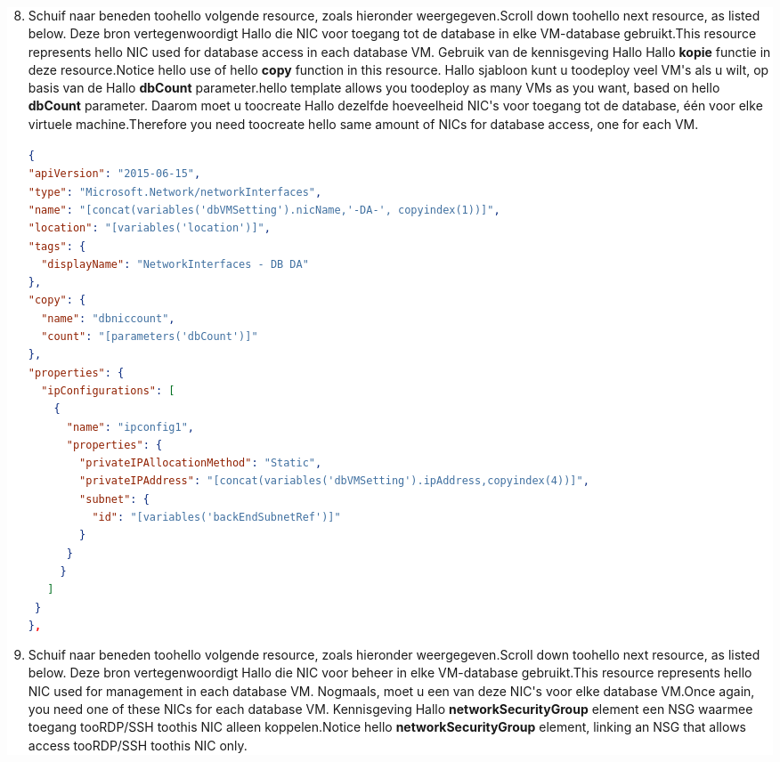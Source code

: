 8. <span data-ttu-id="c58ca-134">Schuif naar beneden toohello volgende resource, zoals hieronder weergegeven.</span><span class="sxs-lookup"><span data-stu-id="c58ca-134">Scroll down toohello next resource, as listed below.</span></span> <span data-ttu-id="c58ca-135">Deze bron vertegenwoordigt Hallo die NIC voor toegang tot de database in elke VM-database gebruikt.</span><span class="sxs-lookup"><span data-stu-id="c58ca-135">This resource represents hello NIC used for database access in each database VM.</span></span> <span data-ttu-id="c58ca-136">Gebruik van de kennisgeving Hallo Hallo **kopie** functie in deze resource.</span><span class="sxs-lookup"><span data-stu-id="c58ca-136">Notice hello use of hello **copy** function in this resource.</span></span> <span data-ttu-id="c58ca-137">Hallo sjabloon kunt u toodeploy veel VM's als u wilt, op basis van de Hallo **dbCount** parameter.</span><span class="sxs-lookup"><span data-stu-id="c58ca-137">hello template allows you toodeploy as many VMs as you want, based on hello **dbCount** parameter.</span></span> <span data-ttu-id="c58ca-138">Daarom moet u toocreate Hallo dezelfde hoeveelheid NIC's voor toegang tot de database, één voor elke virtuele machine.</span><span class="sxs-lookup"><span data-stu-id="c58ca-138">Therefore you need toocreate hello same amount of NICs for database access, one for each VM.</span></span>

    ```json
    {
    "apiVersion": "2015-06-15",
    "type": "Microsoft.Network/networkInterfaces",
    "name": "[concat(variables('dbVMSetting').nicName,'-DA-', copyindex(1))]",
    "location": "[variables('location')]",
    "tags": {
      "displayName": "NetworkInterfaces - DB DA"
    },
    "copy": {
      "name": "dbniccount",
      "count": "[parameters('dbCount')]"
    },
    "properties": {
      "ipConfigurations": [
        {
          "name": "ipconfig1",
          "properties": {
            "privateIPAllocationMethod": "Static",
            "privateIPAddress": "[concat(variables('dbVMSetting').ipAddress,copyindex(4))]",
            "subnet": {
              "id": "[variables('backEndSubnetRef')]"
            }
          }
         }
       ] 
     }
    },
    ```

9. <span data-ttu-id="c58ca-139">Schuif naar beneden toohello volgende resource, zoals hieronder weergegeven.</span><span class="sxs-lookup"><span data-stu-id="c58ca-139">Scroll down toohello next resource, as listed below.</span></span> <span data-ttu-id="c58ca-140">Deze bron vertegenwoordigt Hallo die NIC voor beheer in elke VM-database gebruikt.</span><span class="sxs-lookup"><span data-stu-id="c58ca-140">This resource represents hello NIC used for management in each database VM.</span></span> <span data-ttu-id="c58ca-141">Nogmaals, moet u een van deze NIC's voor elke database VM.</span><span class="sxs-lookup"><span data-stu-id="c58ca-141">Once again, you need one of these NICs for each database VM.</span></span> <span data-ttu-id="c58ca-142">Kennisgeving Hallo **networkSecurityGroup** element een NSG waarmee toegang tooRDP/SSH toothis NIC alleen koppelen.</span><span class="sxs-lookup"><span data-stu-id="c58ca-142">Notice hello **networkSecurityGroup** element, linking an NSG that allows access tooRDP/SSH toothis NIC only.</span></span>
